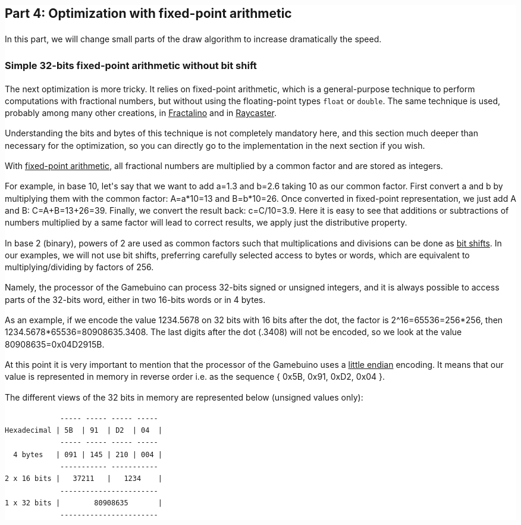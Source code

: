 ## Part 4: Optimization with fixed-point arithmetic

In this part, we will change small parts of the draw algorithm to increase dramatically the speed.


### Simple 32-bits fixed-point arithmetic without bit shift

The next optimization is more tricky. It relies on fixed-point arithmetic, which is a general-purpose technique to perform computations with fractional numbers, but without using the floating-point types `float` or `double`. The same technique is used, probably among many other creations, in [Fractalino](https://gamebuino.com/creations/fractalino) and in [Raycaster](https://gamebuino.com/creations/raycaster-1).

Understanding the bits and bytes of this technique is not completely mandatory here, and this section much deeper than necessary for the optimization, so you can directly go to the implementation in the next section if you wish.

With [fixed-point arithmetic](https://en.wikipedia.org/wiki/Fixed-point_arithmetic), all fractional numbers are multiplied by a common factor and are stored as integers.

For example, in base 10, let's say that we want to add a=1.3 and b=2.6 taking 10 as our common factor. First convert a and b by multiplying them with the common factor: A=a\*10=13 and B=b\*10=26. Once converted in fixed-point representation, we just add A and B: C=A+B=13+26=39. Finally, we convert the result back: c=C/10=3.9. Here it is easy to see that additions or subtractions of numbers multiplied by a same factor will lead to correct results, we apply just the distributive property.

In base 2 (binary), powers of 2 are used as common factors such that multiplications and divisions can be done as [bit shifts](https://en.wikipedia.org/wiki/Arithmetic_shift). In our examples, we will not use bit shifts, preferring carefully selected access to bytes or words, which are equivalent to multiplying/dividing by factors of 256.

Namely, the processor of the Gamebuino can process 32-bits signed or unsigned integers, and it is always possible to access parts of the 32-bits word, either in two 16-bits words or in 4 bytes.

As an example, if we encode the value 1234.5678 on 32 bits with 16 bits after the dot, the factor is 2^16=65536=256\*256, then 1234.5678\*65536=80908635.3408. The last digits after the dot (.3408) will not be encoded, so we look at the value 80908635=0x04D2915B.

At this point it is very important to mention that the processor of the Gamebuino uses a [little endian](https://en.wikipedia.org/wiki/Endianness) encoding. It means that our value is represented in memory in reverse order i.e. as the sequence { 0x5B, 0x91, 0xD2, 0x04 }.

The different views of the 32 bits in memory are represented below (unsigned values only):

```
             ----- ----- ----- -----
Hexadecimal | 5B  | 91  | D2  | 04  |
             ----- ----- ----- -----
  4 bytes   | 091 | 145 | 210 | 004 |
             ----------- -----------
2 x 16 bits |   37211   |   1234    |
             -----------------------
1 x 32 bits |        80908635       |
             -----------------------
```
